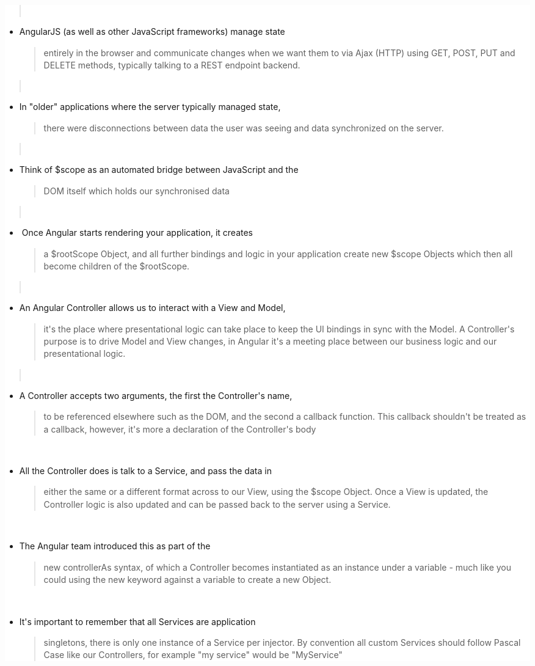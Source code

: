 >  

-   AngularJS (as well as other JavaScript frameworks) manage state
    > entirely in the browser and communicate changes when we want them
    > to via Ajax (HTTP) using GET, POST, PUT and DELETE methods,
    > typically talking to a REST endpoint backend. 

>  

-   In "older" applications where the server typically managed state,
    > there were disconnections between data the user was seeing and
    > data synchronized on the server.

>  

-   Think of \$scope as an automated bridge between JavaScript and the
    > DOM itself which holds our synchronised data

>  

-    Once Angular starts rendering your application, it creates
    > a \$rootScope Object, and all further bindings and logic in your
    > application create new \$scope Objects which then all become
    > children of the \$rootScope.

>  

-   An Angular Controller allows us to interact with a View and Model,
    > it's the place where presentational logic can take place to keep
    > the UI bindings in sync with the Model. A Controller's purpose is
    > to drive Model and View changes, in Angular it's a meeting place
    > between our business logic and our presentational logic.

>  

-   A Controller accepts two arguments, the first the Controller's name,
    > to be referenced elsewhere such as the DOM, and the second a
    > callback function. This callback shouldn't be treated as a
    > callback, however, it's more a declaration of the Controller's
    > body

 

-   All the Controller does is talk to a Service, and pass the data in
    > either the same or a different format across to our View,
    > using the \$scope Object. Once a View is updated, the Controller
    > logic is also updated and can be passed back to the server using
    > a Service.

 

-   The Angular team introduced this as part of the
    > new controllerAs syntax, of which a Controller becomes
    > instantiated as an instance under a variable - much like you could
    > using the new keyword against a variable to create a new Object.

 

-   It's important to remember that all Services are application
    > singletons, there is only one instance of a Service per injector.
    > By convention all custom Services should follow Pascal Case like
    > our Controllers, for example "my service" would be "MyService"
